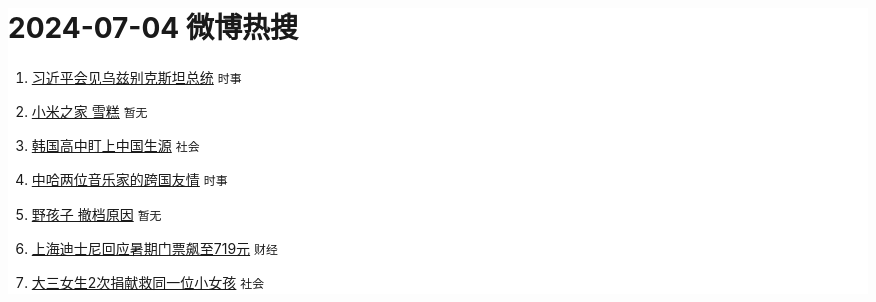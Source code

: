 # 2024-07-04 微博热搜 
1. [习近平会见乌兹别克斯坦总统](https://m.weibo.cn/search?containerid=100103type%3D1%26t%3D10%26q%3D%23%E4%B9%A0%E8%BF%91%E5%B9%B3%E4%BC%9A%E8%A7%81%E4%B9%8C%E5%85%B9%E5%88%AB%E5%85%8B%E6%96%AF%E5%9D%A6%E6%80%BB%E7%BB%9F%23&stream_entry_id=51&isnewpage=1&extparam=seat%3D1%26cate%3D10103%26stream_entry_id%3D51%26pos%3D0%26q%3D%2523%25E4%25B9%25A0%25E8%25BF%2591%25E5%25B9%25B3%25E4%25BC%259A%25E8%25A7%2581%25E4%25B9%258C%25E5%2585%25B9%25E5%2588%25AB%25E5%2585%258B%25E6%2596%25AF%25E5%259D%25A6%25E6%2580%25BB%25E7%25BB%259F%2523%26dgr%3D0%26filter_type%3Drealtimehot%26c_type%3D51%26display_time%3D1720062298%26pre_seqid%3D172006229863403156026) `时事` 

2. [小米之家 雪糕](https://m.weibo.cn/search?containerid=100103type%3D1%26t%3D10%26q%3D%E5%B0%8F%E7%B1%B3%E4%B9%8B%E5%AE%B6+%E9%9B%AA%E7%B3%95&stream_entry_id=31&isnewpage=1&extparam=seat%3D1%26flag%3D1%26band_rank%3D1%26q%3D%25E5%25B0%258F%25E7%25B1%25B3%25E4%25B9%258B%25E5%25AE%25B6%2520%25E9%259B%25AA%25E7%25B3%2595%26dgr%3D0%26cate%3D5001%26c_type%3D31%26pos%3D0%26stream_entry_id%3D31%26filter_type%3Drealtimehot%26realpos%3D1%26lcate%3D5001%26display_time%3D1720062298%26pre_seqid%3D172006229863403156026) `暂无` 

3. [韩国高中盯上中国生源](https://m.weibo.cn/search?containerid=100103type%3D1%26t%3D10%26q%3D%23%E9%9F%A9%E5%9B%BD%E9%AB%98%E4%B8%AD%E7%9B%AF%E4%B8%8A%E4%B8%AD%E5%9B%BD%E7%94%9F%E6%BA%90%23&stream_entry_id=31&isnewpage=1&extparam=seat%3D1%26flag%3D1%26band_rank%3D2%26q%3D%2523%25E9%259F%25A9%25E5%259B%25BD%25E9%25AB%2598%25E4%25B8%25AD%25E7%259B%25AF%25E4%25B8%258A%25E4%25B8%25AD%25E5%259B%25BD%25E7%2594%259F%25E6%25BA%2590%2523%26dgr%3D0%26cate%3D5001%26c_type%3D31%26pos%3D1%26stream_entry_id%3D31%26filter_type%3Drealtimehot%26realpos%3D2%26lcate%3D5001%26display_time%3D1720062298%26pre_seqid%3D172006229863403156026) `社会` 

4. [中哈两位音乐家的跨国友情](https://m.weibo.cn/search?containerid=100103type%3D1%26t%3D10%26q%3D%23%E4%B8%AD%E5%93%88%E4%B8%A4%E4%BD%8D%E9%9F%B3%E4%B9%90%E5%AE%B6%E7%9A%84%E8%B7%A8%E5%9B%BD%E5%8F%8B%E6%83%85%23&stream_entry_id=31&isnewpage=1&extparam=seat%3D1%26flag%3D0%26band_rank%3D3%26q%3D%2523%25E4%25B8%25AD%25E5%2593%2588%25E4%25B8%25A4%25E4%25BD%258D%25E9%259F%25B3%25E4%25B9%2590%25E5%25AE%25B6%25E7%259A%2584%25E8%25B7%25A8%25E5%259B%25BD%25E5%258F%258B%25E6%2583%2585%2523%26dgr%3D0%26cate%3D5001%26c_type%3D31%26pos%3D2%26stream_entry_id%3D31%26filter_type%3Drealtimehot%26realpos%3D3%26lcate%3D5001%26display_time%3D1720062298%26pre_seqid%3D172006229863403156026) `时事` 

5. [野孩子 撤档原因](https://m.weibo.cn/search?containerid=100103type%3D1%26t%3D10%26q%3D%E9%87%8E%E5%AD%A9%E5%AD%90+%E6%92%A4%E6%A1%A3%E5%8E%9F%E5%9B%A0&stream_entry_id=31&isnewpage=1&extparam=seat%3D1%26flag%3D16%26band_rank%3D4%26q%3D%25E9%2587%258E%25E5%25AD%25A9%25E5%25AD%2590%2520%25E6%2592%25A4%25E6%25A1%25A3%25E5%258E%259F%25E5%259B%25A0%26dgr%3D0%26cate%3D5001%26c_type%3D31%26pos%3D3%26stream_entry_id%3D31%26filter_type%3Drealtimehot%26realpos%3D4%26lcate%3D5001%26display_time%3D1720062298%26pre_seqid%3D172006229863403156026) `暂无` 

6. [上海迪士尼回应暑期门票飙至719元](https://m.weibo.cn/search?containerid=100103type%3D1%26t%3D10%26q%3D%23%E4%B8%8A%E6%B5%B7%E8%BF%AA%E5%A3%AB%E5%B0%BC%E5%9B%9E%E5%BA%94%E6%9A%91%E6%9C%9F%E9%97%A8%E7%A5%A8%E9%A3%99%E8%87%B3719%E5%85%83%23&stream_entry_id=31&isnewpage=1&extparam=seat%3D1%26flag%3D0%26band_rank%3D5%26q%3D%2523%25E4%25B8%258A%25E6%25B5%25B7%25E8%25BF%25AA%25E5%25A3%25AB%25E5%25B0%25BC%25E5%259B%259E%25E5%25BA%2594%25E6%259A%2591%25E6%259C%259F%25E9%2597%25A8%25E7%25A5%25A8%25E9%25A3%2599%25E8%2587%25B3719%25E5%2585%2583%2523%26dgr%3D0%26cate%3D5001%26c_type%3D31%26pos%3D4%26stream_entry_id%3D31%26filter_type%3Drealtimehot%26realpos%3D5%26lcate%3D5001%26display_time%3D1720062298%26pre_seqid%3D172006229863403156026) `财经` 

7. [大三女生2次捐献救同一位小女孩](https://m.weibo.cn/search?containerid=100103type%3D1%26t%3D10%26q%3D%23%E5%A4%A7%E4%B8%89%E5%A5%B3%E7%94%9F2%E6%AC%A1%E6%8D%90%E7%8C%AE%E6%95%91%E5%90%8C%E4%B8%80%E4%BD%8D%E5%B0%8F%E5%A5%B3%E5%AD%A9%23&stream_entry_id=31&isnewpage=1&extparam=seat%3D1%26flag%3D32768%26band_rank%3D6%26q%3D%2523%25E5%25A4%25A7%25E4%25B8%2589%25E5%25A5%25B3%25E7%2594%259F2%25E6%25AC%25A1%25E6%258D%2590%25E7%258C%25AE%25E6%2595%2591%25E5%2590%258C%25E4%25B8%2580%25E4%25BD%258D%25E5%25B0%258F%25E5%25A5%25B3%25E5%25AD%25A9%2523%26dgr%3D0%26cate%3D5001%26c_type%3D31%26pos%3D5%26stream_entry_id%3D31%26filter_type%3Drealtimehot%26realpos%3D6%26lcate%3D5001%26display_time%3D1720062298%26pre_seqid%3D172006229863403156026) `社会` 
